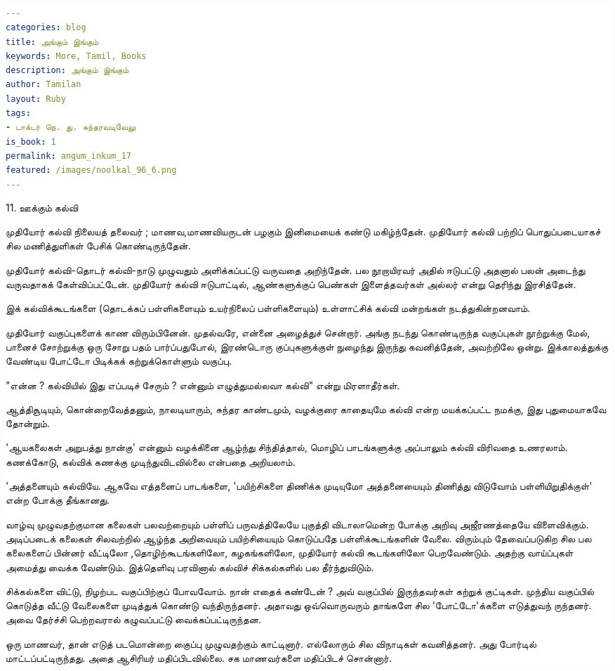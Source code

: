 ```yaml
---
categories: blog
title: அங்கும் இங்கும்
keywords: More, Tamil, Books
description: அங்கும் இங்கும்
author: Tamilan
layout: Ruby
tags:
- டாக்டர் நெ. து. சுந்தரவடிவேலு
is_book: 1
permalink: angum_inkum_17
featured: /images/noolkal_96_6.png
---
```



﻿11. ஊக்கும் கல்வி

முதியோர் கல்வி நிலையத் தலைவர் ; மாணவ,மாணவியருடன் பழகும் இனிமையைக் கண்டு மகிழ்ந்தேன். முதியோர் கல்வி பற்றிப் பொதுப்படையாகச் சில மணித்துளிகள் பேசிக் கொண்டிருந்தேன்.

முதியோர் கல்வி-தொடர் கல்வி-நாடு முழுவதும் அளிக்கப்பட்டு வருவதை அறிந்தேன். பல நூறாயிரவர் அதில் ஈடுபட்டு அதனால் பலன் அடைந்து வருவதாகக் கேள்விப்பட்டேன். முதியோர் கல்வி ஈடுபாட்டில், ஆண்களுக்குப் பெண்கள் இளைத்தவர்கள் அல்லர் என்று தெரிந்து இரசித்தேன்.

இக் கல்விக்கூடங்களை (தொடக்கப் பள்ளிகளையும் உயர்நிலைப் பள்ளிகளையும்) உள்ளாட்சிக் கல்வி மன்றங்கள் நடத்துகின்றனவாம்.

முதியோர் வகுப்புகளைக் காண விரும்பினேன். முதல்வரே, என்னை அழைத்துச் சென்றார். அங்கு நடந்து கொண்டிருந்த வகுப்புகள் நூற்றுக்கு மேல், பானைச் சோற்றுக்கு ஒரு சோறு பதம் பார்ப்பதுபோல், இரண்டொரு குப்புகளுக்குள் நுழைந்து இருந்து கவனித்தேன், அவற்றிலே ஒன்று. இக்காலத்துக்கு வேண்டிய போட்டோ பிடிக்கக் கற்றுக்கொள்ளும் வகுப்பு.

"என்ன ? கல்வியில் இது எப்படிச் சேரும் ? என்னும் எழுத்துமல்லவா கல்வி" என்று மிரளாதீர்கள்.

ஆத்திசூடியும், கொன்றைவேத்தனும், நாலடியாரும், சுந்தர காண்டமும், வழக்குரை காதையுமே கல்வி என்ற மயக்கப்பட்ட நமக்கு, இது புதுமையாகவே தோன்றும்.

'ஆயகலைகள் அறுபத்து நான்கு' என்னும் வழக்கினை ஆழ்ந்து சிந்தித்தால், மொழிப் பாடங்களுக்கு அப்பாலும் கல்வி விரிவதை உணரலாம். கணக்கோடு, கல்விக் கணக்கு முடிந்துவிடவில்லை என்பதை அறியலாம்.

'அத்தனையும் கல்வியே. ஆகவே எத்தனைப் பாடங்களை, 'பயிற்சிகளை திணிக்க முடியுமோ அத்தனையையும் திணித்து விடுவோம் பள்ளியிறுதிக்குள்' என்ற போக்கு தீங்கானது.

வாழ்வு முழுவதற்குமான கலைகள் பலவற்றையும் பள்ளிப் பருவத்திலேயே புகுத்தி விடாலாமென்ற போக்கு அறிவு அஜீரணத்தையே விளைவிக்கும். அடிப்படைக் கலைகள் சிலவற்றில் ஆழ்ந்த அறிவையும் பயிற்சியையும் கொடுப்பதே பள்ளிக்கூடங்களின் வேலை. விரும்பும் தேவைப்படுகிற சில பல கலைகளைப் பின்னர் வீட்டிலோ ,தொழிற்கூடங்களிலோ, கழகங்களிலோ, முதியோர் கல்வி கூடங்களிலோ பெறவேண்டும். அதற்கு வாய்ப்புகள் அமைத்து வைக்க வேண்டும். இத்தெளிவு பரவினால் கல்விச் சிக்கல்களில் பல தீர்ந்துவிடும்.

சிக்கல்களை விட்டு, நிழற்பட வகுப்பிற்குப் போவவோம். நான் எதைக் கண்டேன் ? அவ் வகுப்பில் இருந்தவர்கள் கற்றுக் குட்டிகள். முந்திய வகுப்பில் கொடுத்த வீட்டு வேலைகளை முடித்துக் கொண்டு வந்திருந்தனர். அதாவது ஒவ்வொருவரும் தாங்களே சில 'போட்டோ'க்களை எடுத்துவந் ருந்தனர். அவை தேர்ச்சி பெற்றவரால் கழுவப்பட்டு வைக்கப்பட்டிருந்தன.

ஒரு மாணவர், தான் எடுத் படமொன்றை குைப்பு முழுவதற்கும் காட்டினார். எல்லோரும் சில விநாடிகள் கவனித்தனர். அது போர்டில் மாட்டப்பட்டிருந்தது. அதை ஆசிரியர் மதிப்பிடவில்லை. சக மாணவர்களை மதிப்பிடச் சொன்னார்.
